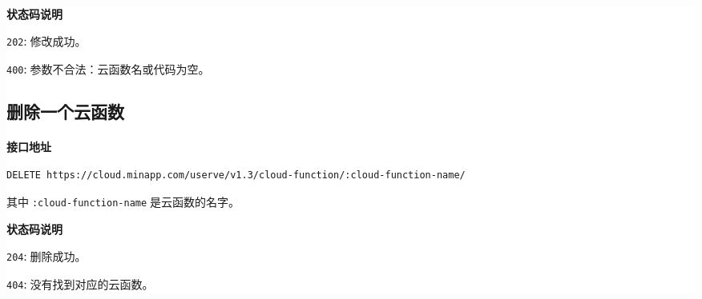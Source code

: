 **状态码说明**

`202`: 修改成功。

`400`: 参数不合法：云函数名或代码为空。


## 删除一个云函数

**接口地址**

`DELETE https://cloud.minapp.com/userve/v1.3/cloud-function/:cloud-function-name/`

其中 `:cloud-function-name` 是云函数的名字。

**状态码说明**

`204`: 删除成功。

`404`: 没有找到对应的云函数。
